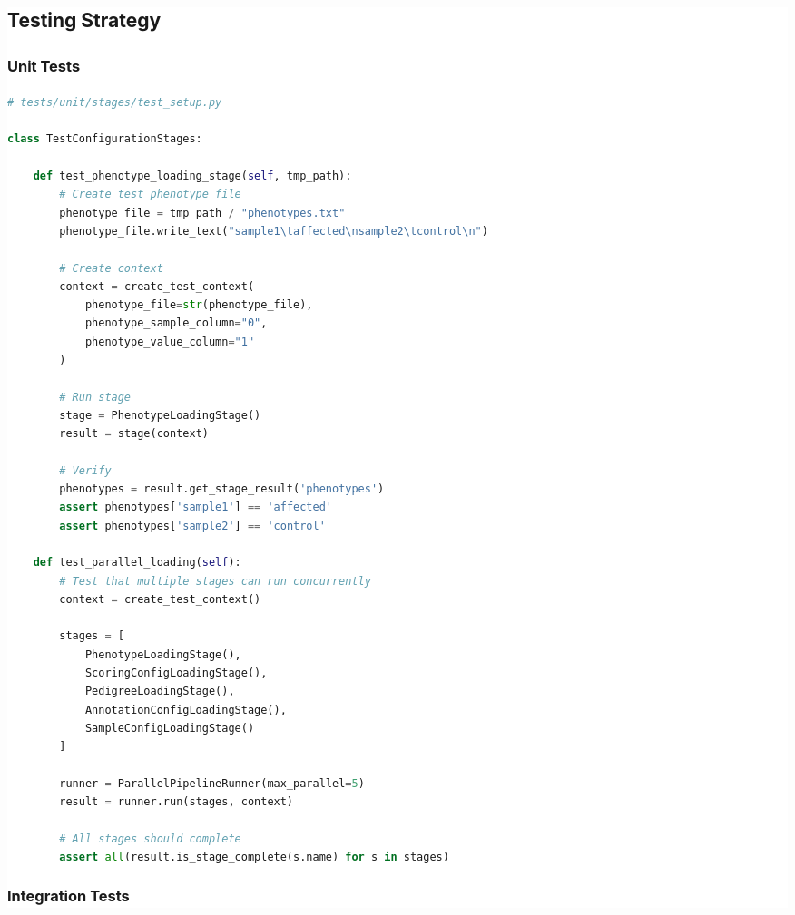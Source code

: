 ## Testing Strategy

### Unit Tests

```python
# tests/unit/stages/test_setup.py

class TestConfigurationStages:
    
    def test_phenotype_loading_stage(self, tmp_path):
        # Create test phenotype file
        phenotype_file = tmp_path / "phenotypes.txt"
        phenotype_file.write_text("sample1\taffected\nsample2\tcontrol\n")
        
        # Create context
        context = create_test_context(
            phenotype_file=str(phenotype_file),
            phenotype_sample_column="0",
            phenotype_value_column="1"
        )
        
        # Run stage
        stage = PhenotypeLoadingStage()
        result = stage(context)
        
        # Verify
        phenotypes = result.get_stage_result('phenotypes')
        assert phenotypes['sample1'] == 'affected'
        assert phenotypes['sample2'] == 'control'
    
    def test_parallel_loading(self):
        # Test that multiple stages can run concurrently
        context = create_test_context()
        
        stages = [
            PhenotypeLoadingStage(),
            ScoringConfigLoadingStage(),
            PedigreeLoadingStage(),
            AnnotationConfigLoadingStage(),
            SampleConfigLoadingStage()
        ]
        
        runner = ParallelPipelineRunner(max_parallel=5)
        result = runner.run(stages, context)
        
        # All stages should complete
        assert all(result.is_stage_complete(s.name) for s in stages)
```

### Integration Tests
